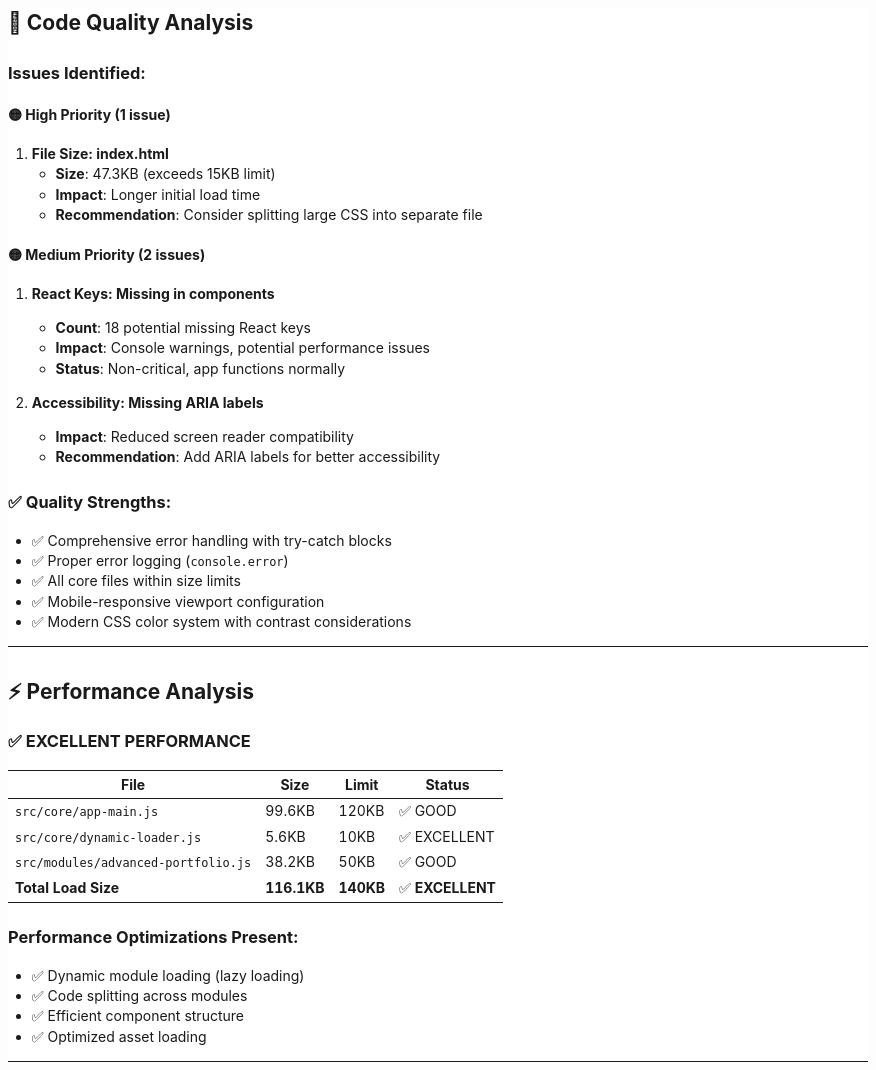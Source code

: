 
## 🔧 Code Quality Analysis

### Issues Identified:

#### 🟡 **High Priority** (1 issue)
1. **File Size: index.html** 
   - **Size**: 47.3KB (exceeds 15KB limit)
   - **Impact**: Longer initial load time
   - **Recommendation**: Consider splitting large CSS into separate file

#### 🟡 **Medium Priority** (2 issues)
1. **React Keys: Missing in components**
   - **Count**: 18 potential missing React keys
   - **Impact**: Console warnings, potential performance issues
   - **Status**: Non-critical, app functions normally

2. **Accessibility: Missing ARIA labels**
   - **Impact**: Reduced screen reader compatibility
   - **Recommendation**: Add ARIA labels for better accessibility

### ✅ **Quality Strengths:**
- ✅ Comprehensive error handling with try-catch blocks
- ✅ Proper error logging (`console.error`)
- ✅ All core files within size limits
- ✅ Mobile-responsive viewport configuration
- ✅ Modern CSS color system with contrast considerations

---

## ⚡ Performance Analysis

### ✅ **EXCELLENT PERFORMANCE**

| File | Size | Limit | Status |
|------|------|-------|--------|
| `src/core/app-main.js` | 99.6KB | 120KB | ✅ GOOD |
| `src/core/dynamic-loader.js` | 5.6KB | 10KB | ✅ EXCELLENT |
| `src/modules/advanced-portfolio.js` | 38.2KB | 50KB | ✅ GOOD |
| **Total Load Size** | **116.1KB** | **140KB** | ✅ **EXCELLENT** |

### Performance Optimizations Present:
- ✅ Dynamic module loading (lazy loading)
- ✅ Code splitting across modules
- ✅ Efficient component structure
- ✅ Optimized asset loading

---

